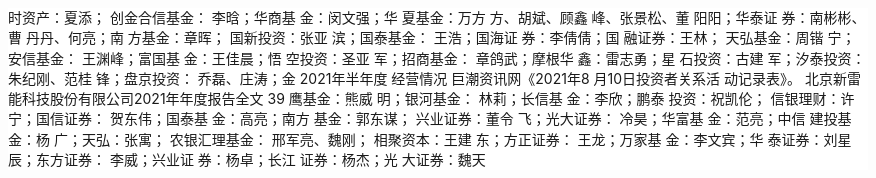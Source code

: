 时资产：夏添；
创金合信基金：
李晗；华商基
金：闵文强；华
夏基金：万方
方、胡斌、顾鑫
峰、张景松、董
阳阳；华泰证
券：南彬彬、曹
丹丹、何亮；南
方基金：章晖；
国新投资：张亚
滨；国泰基金：
王浩；国海证
券：李倩倩；国
融证券：王林；
天弘基金：周锴
宁；安信基金：
王渊峰；富国基
金：王佳晨；悟
空投资：圣亚
军；招商基金：
章鸽武；摩根华
鑫：雷志勇；星
石投资：古建
军；汐泰投资：
朱纪刚、范桂
锋；盘京投资：
乔磊、庄涛；金
2021年半年度
经营情况
巨潮资讯网《2021年8
月10日投资者关系活
动记录表》。
北京新雷能科技股份有限公司2021年年度报告全文
39
鹰基金：熊威
明；银河基金：
林莉；长信基
金：李欣；鹏泰
投资：祝凯伦；
信银理财：许
宁；国信证券：
贺东伟；国泰基
金：高亮；南方
基金：郭东谋；
兴业证券：董令
飞；光大证券：
冷昊；华富基
金：范亮；中信
建投基金：杨
广；天弘：张寓；
农银汇理基金：
邢军亮、魏刚；
相聚资本：王建
东；方正证券：
王龙；万家基
金：李文宾；华
泰证券：刘星
辰；东方证券：
李威；兴业证
券：杨卓；长江
证券：杨杰；光
大证券：魏天